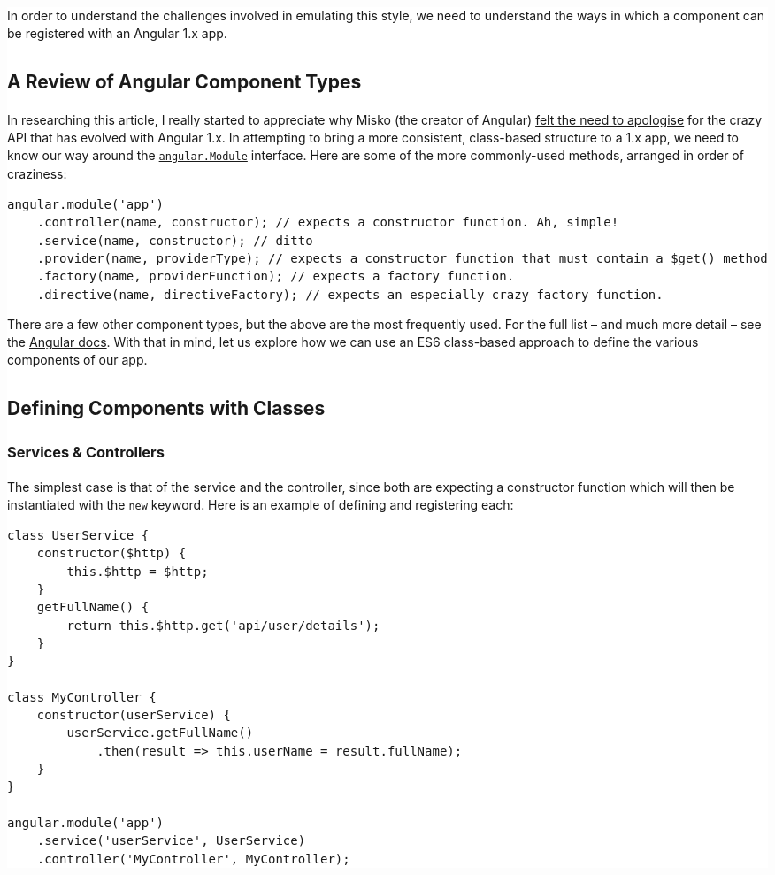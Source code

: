 In order to understand the challenges involved in emulating this style, we need to understand the ways in which a component can be registered with an Angular 1.x app.

## A Review of Angular Component Types

In researching this article, I really started to appreciate why Misko (the creator of Angular) <a href="http://youtu.be/lGdnh8QSPPk?t=1m6s" target="_blank">felt the need to apologise</a> for the crazy API that has evolved with Angular 1.x. In attempting to bring a more consistent, class-based structure to a 1.x app, we need to know our way around the <a href="https://docs.angularjs.org/api/ng/type/angular.Module" target="_blank"><code>angular.Module</code></a> interface. Here are some of the more commonly-used methods, arranged in order of craziness:

<pre>angular.module('app')
    .controller(name, constructor); // expects a constructor function. Ah, simple!
    .service(name, constructor); // ditto 
    .provider(name, providerType); // expects a constructor function that must contain a $get() method
    .factory(name, providerFunction); // expects a factory function.
    .directive(name, directiveFactory); // expects an especially crazy factory function. 
</pre>

There are a few other component types, but the above are the most frequently used. For the full list &#8211; and much more detail &#8211; see the <a href="https://docs.angularjs.org/api/ng/type/angular.Module" target="_blank">Angular docs</a>. With that in mind, let us explore how we can use an ES6 class-based approach to define the various components of our app.

## Defining Components with Classes

### Services & Controllers

The simplest case is that of the service and the controller, since both are expecting a constructor function which will then be instantiated with the `new` keyword. Here is an example of defining and registering each:

<pre>class UserService {
    constructor($http) {
        this.$http = $http;
    }
    getFullName() {
        return this.$http.get('api/user/details');
    }
}

class MyController {
    constructor(userService) {
        userService.getFullName()
            .then(result =&gt; this.userName = result.fullName);
    }
}

angular.module('app')
    .service('userService', UserService)
    .controller('MyController', MyController);
</pre>
